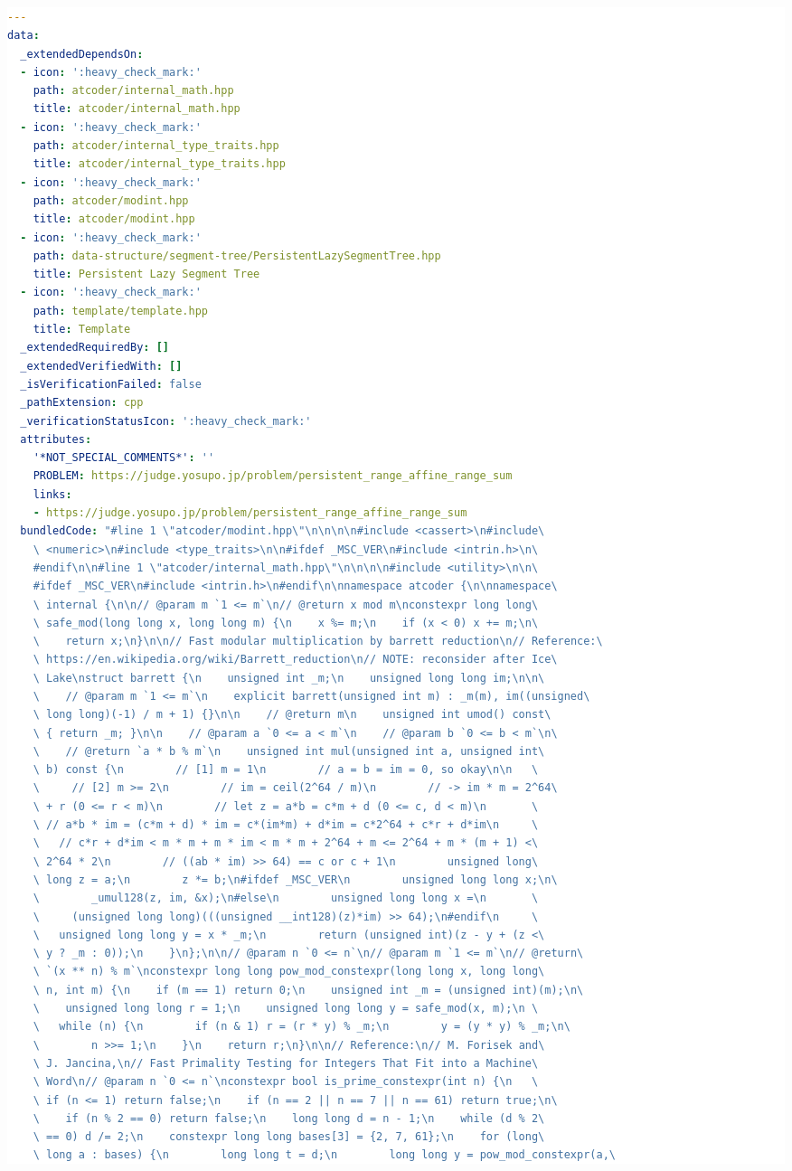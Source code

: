 ```yaml
---
data:
  _extendedDependsOn:
  - icon: ':heavy_check_mark:'
    path: atcoder/internal_math.hpp
    title: atcoder/internal_math.hpp
  - icon: ':heavy_check_mark:'
    path: atcoder/internal_type_traits.hpp
    title: atcoder/internal_type_traits.hpp
  - icon: ':heavy_check_mark:'
    path: atcoder/modint.hpp
    title: atcoder/modint.hpp
  - icon: ':heavy_check_mark:'
    path: data-structure/segment-tree/PersistentLazySegmentTree.hpp
    title: Persistent Lazy Segment Tree
  - icon: ':heavy_check_mark:'
    path: template/template.hpp
    title: Template
  _extendedRequiredBy: []
  _extendedVerifiedWith: []
  _isVerificationFailed: false
  _pathExtension: cpp
  _verificationStatusIcon: ':heavy_check_mark:'
  attributes:
    '*NOT_SPECIAL_COMMENTS*': ''
    PROBLEM: https://judge.yosupo.jp/problem/persistent_range_affine_range_sum
    links:
    - https://judge.yosupo.jp/problem/persistent_range_affine_range_sum
  bundledCode: "#line 1 \"atcoder/modint.hpp\"\n\n\n\n#include <cassert>\n#include\
    \ <numeric>\n#include <type_traits>\n\n#ifdef _MSC_VER\n#include <intrin.h>\n\
    #endif\n\n#line 1 \"atcoder/internal_math.hpp\"\n\n\n\n#include <utility>\n\n\
    #ifdef _MSC_VER\n#include <intrin.h>\n#endif\n\nnamespace atcoder {\n\nnamespace\
    \ internal {\n\n// @param m `1 <= m`\n// @return x mod m\nconstexpr long long\
    \ safe_mod(long long x, long long m) {\n    x %= m;\n    if (x < 0) x += m;\n\
    \    return x;\n}\n\n// Fast modular multiplication by barrett reduction\n// Reference:\
    \ https://en.wikipedia.org/wiki/Barrett_reduction\n// NOTE: reconsider after Ice\
    \ Lake\nstruct barrett {\n    unsigned int _m;\n    unsigned long long im;\n\n\
    \    // @param m `1 <= m`\n    explicit barrett(unsigned int m) : _m(m), im((unsigned\
    \ long long)(-1) / m + 1) {}\n\n    // @return m\n    unsigned int umod() const\
    \ { return _m; }\n\n    // @param a `0 <= a < m`\n    // @param b `0 <= b < m`\n\
    \    // @return `a * b % m`\n    unsigned int mul(unsigned int a, unsigned int\
    \ b) const {\n        // [1] m = 1\n        // a = b = im = 0, so okay\n\n   \
    \     // [2] m >= 2\n        // im = ceil(2^64 / m)\n        // -> im * m = 2^64\
    \ + r (0 <= r < m)\n        // let z = a*b = c*m + d (0 <= c, d < m)\n       \
    \ // a*b * im = (c*m + d) * im = c*(im*m) + d*im = c*2^64 + c*r + d*im\n     \
    \   // c*r + d*im < m * m + m * im < m * m + 2^64 + m <= 2^64 + m * (m + 1) <\
    \ 2^64 * 2\n        // ((ab * im) >> 64) == c or c + 1\n        unsigned long\
    \ long z = a;\n        z *= b;\n#ifdef _MSC_VER\n        unsigned long long x;\n\
    \        _umul128(z, im, &x);\n#else\n        unsigned long long x =\n       \
    \     (unsigned long long)(((unsigned __int128)(z)*im) >> 64);\n#endif\n     \
    \   unsigned long long y = x * _m;\n        return (unsigned int)(z - y + (z <\
    \ y ? _m : 0));\n    }\n};\n\n// @param n `0 <= n`\n// @param m `1 <= m`\n// @return\
    \ `(x ** n) % m`\nconstexpr long long pow_mod_constexpr(long long x, long long\
    \ n, int m) {\n    if (m == 1) return 0;\n    unsigned int _m = (unsigned int)(m);\n\
    \    unsigned long long r = 1;\n    unsigned long long y = safe_mod(x, m);\n \
    \   while (n) {\n        if (n & 1) r = (r * y) % _m;\n        y = (y * y) % _m;\n\
    \        n >>= 1;\n    }\n    return r;\n}\n\n// Reference:\n// M. Forisek and\
    \ J. Jancina,\n// Fast Primality Testing for Integers That Fit into a Machine\
    \ Word\n// @param n `0 <= n`\nconstexpr bool is_prime_constexpr(int n) {\n   \
    \ if (n <= 1) return false;\n    if (n == 2 || n == 7 || n == 61) return true;\n\
    \    if (n % 2 == 0) return false;\n    long long d = n - 1;\n    while (d % 2\
    \ == 0) d /= 2;\n    constexpr long long bases[3] = {2, 7, 61};\n    for (long\
    \ long a : bases) {\n        long long t = d;\n        long long y = pow_mod_constexpr(a,\
```